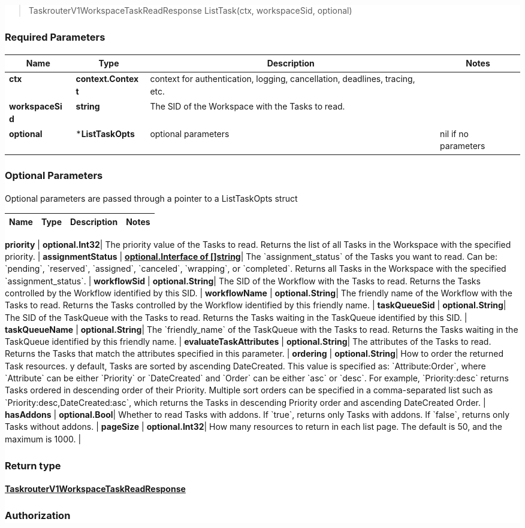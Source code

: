 > TaskrouterV1WorkspaceTaskReadResponse ListTask(ctx, workspaceSid, optional)



### Required Parameters


Name | Type | Description  | Notes
------------- | ------------- | ------------- | -------------
**ctx** | **context.Context** | context for authentication, logging, cancellation, deadlines, tracing, etc.
**workspaceSid** | **string**| The SID of the Workspace with the Tasks to read. | 
 **optional** | ***ListTaskOpts** | optional parameters | nil if no parameters

### Optional Parameters

Optional parameters are passed through a pointer to a ListTaskOpts struct


Name | Type | Description  | Notes
------------- | ------------- | ------------- | -------------

 **priority** | **optional.Int32**| The priority value of the Tasks to read. Returns the list of all Tasks in the Workspace with the specified priority. | 
 **assignmentStatus** | [**optional.Interface of []string**](string.md)| The &#x60;assignment_status&#x60; of the Tasks you want to read. Can be: &#x60;pending&#x60;, &#x60;reserved&#x60;, &#x60;assigned&#x60;, &#x60;canceled&#x60;, &#x60;wrapping&#x60;, or &#x60;completed&#x60;. Returns all Tasks in the Workspace with the specified &#x60;assignment_status&#x60;. | 
 **workflowSid** | **optional.String**| The SID of the Workflow with the Tasks to read. Returns the Tasks controlled by the Workflow identified by this SID. | 
 **workflowName** | **optional.String**| The friendly name of the Workflow with the Tasks to read. Returns the Tasks controlled by the Workflow identified by this friendly name. | 
 **taskQueueSid** | **optional.String**| The SID of the TaskQueue with the Tasks to read. Returns the Tasks waiting in the TaskQueue identified by this SID. | 
 **taskQueueName** | **optional.String**| The &#x60;friendly_name&#x60; of the TaskQueue with the Tasks to read. Returns the Tasks waiting in the TaskQueue identified by this friendly name. | 
 **evaluateTaskAttributes** | **optional.String**| The attributes of the Tasks to read. Returns the Tasks that match the attributes specified in this parameter. | 
 **ordering** | **optional.String**| How to order the returned Task resources. y default, Tasks are sorted by ascending DateCreated. This value is specified as: &#x60;Attribute:Order&#x60;, where &#x60;Attribute&#x60; can be either &#x60;Priority&#x60; or &#x60;DateCreated&#x60; and &#x60;Order&#x60; can be either &#x60;asc&#x60; or &#x60;desc&#x60;. For example, &#x60;Priority:desc&#x60; returns Tasks ordered in descending order of their Priority. Multiple sort orders can be specified in a comma-separated list such as &#x60;Priority:desc,DateCreated:asc&#x60;, which returns the Tasks in descending Priority order and ascending DateCreated Order. | 
 **hasAddons** | **optional.Bool**| Whether to read Tasks with addons. If &#x60;true&#x60;, returns only Tasks with addons. If &#x60;false&#x60;, returns only Tasks without addons. | 
 **pageSize** | **optional.Int32**| How many resources to return in each list page. The default is 50, and the maximum is 1000. | 

### Return type

[**TaskrouterV1WorkspaceTaskReadResponse**](taskrouter_v1_workspace_taskReadResponse.md)

### Authorization
